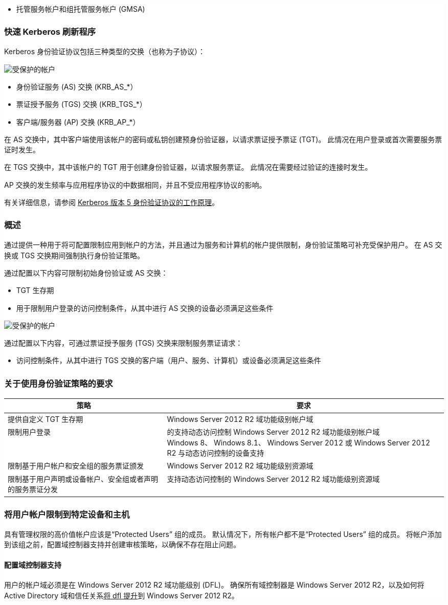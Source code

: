 -   托管服务帐户和组托管服务帐户 (GMSA)  
  
### <a name="quick-kerberos-refresher"></a>快速 Kerberos 刷新程序  
Kerberos 身份验证协议包括三种类型的交换（也称为子协议）：  
  
![受保护的帐户](../media/how-to-configure-protected-accounts/ADDS_ProtectAcct_KerbRefresher.gif)  
  
-   身份验证服务 (AS) 交换 (KRB_AS_*）  
  
-   票证授予服务 (TGS) 交换 (KRB_TGS_*）  
  
-   客户端/服务器 (AP) 交换 (KRB_AP_*）  
  
在 AS 交换中，其中客户端使用该帐户的密码或私钥创建预身份验证器，以请求票证授予票证 (TGT)。 此情况在用户登录或首次需要服务票证时发生。  
  
在 TGS 交换中，其中该帐户的 TGT 用于创建身份验证器，以请求服务票证。 此情况在需要经过验证的连接时发生。  
  
AP 交换的发生频率与应用程序协议的中数据相同，并且不受应用程序协议的影响。  
  
有关详细信息，请参阅 [Kerberos 版本 5 身份验证协议的工作原理](https://technet.microsoft.com/library/cc772815(v=WS.10.aspx))。  
  
### <a name="overview"></a>概述  
通过提供一种用于将可配置限制应用到帐户的方法，并且通过为服务和计算机的帐户提供限制，身份验证策略可补充受保护用户。 在 AS 交换或 TGS 交换期间强制执行身份验证策略。  
  
通过配置以下内容可限制初始身份验证或 AS 交换：  
  
-   TGT 生存期  
  
-   用于限制用户登录的访问控制条件，从其中进行 AS 交换的设备必须满足这些条件  
  
![受保护的帐户](../media/how-to-configure-protected-accounts/ADDS_ProtectAcct_RestrictAS.gif)  
  
通过配置以下内容，可通过票证授予服务 (TGS) 交换来限制服务票证请求：  
  
-   访问控制条件，从其中进行 TGS 交换的客户端（用户、服务、计算机）或设备必须满足这些条件  
  
### <a name="requirements-for-using-authentication-policies"></a>关于使用身份验证策略的要求  
  
|策略|要求|  
|-----|--------|  
|提供自定义 TGT 生存期| Windows Server 2012 R2 域功能级别帐户域|  
|限制用户登录|的支持动态访问控制 Windows Server 2012 R2 域功能级别帐户域<br />Windows 8、 Windows 8.1、 Windows Server 2012 或 Windows Server 2012 R2 与动态访问控制的设备支持|  
|限制基于用户帐户和安全组的服务票证颁发| Windows Server 2012 R2 域功能级别资源域|  
|限制基于用户声明或设备帐户、安全组或者声明的服务票证分发| 支持动态访问控制的 Windows Server 2012 R2 域功能级别资源域|  
  
### <a name="restrict-a-user-account-to-specific-devices-and-hosts"></a>将用户帐户限制到特定设备和主机  
具有管理权限的高价值帐户应该是“Protected Users”  组的成员。 默认情况下，所有帐户都不是“Protected Users”  组的成员。 将帐户添加到该组之前，配置域控制器支持并创建审核策略，以确保不存在阻止问题。  
  
#### <a name="configure-domain-controller-support"></a>配置域控制器支持  
用户的帐户域必须是在 Windows Server 2012 R2 域功能级别 (DFL)。 确保所有域控制器是 Windows Server 2012 R2，以及如何将 Active Directory 域和信任关系[将 dfl 提升](https://technet.microsoft.com/library/cc753104.aspx)到 Windows Server 2012 R2。  
  